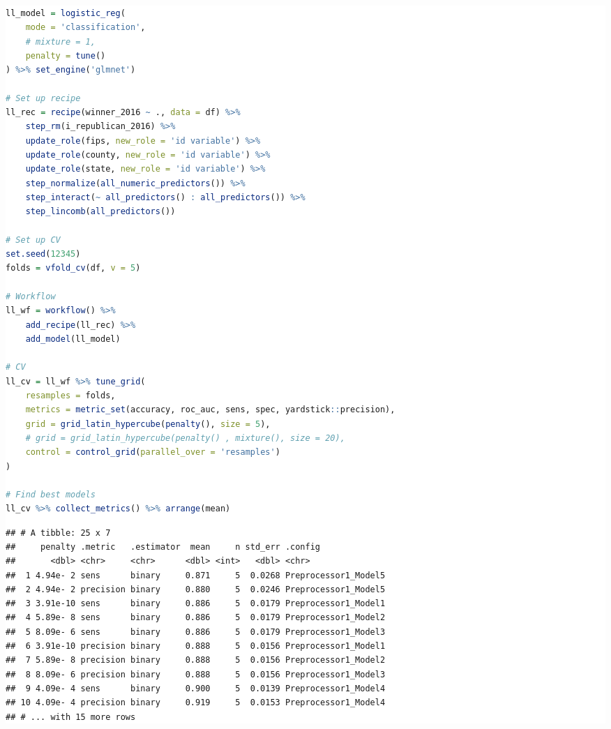 ```r
ll_model = logistic_reg(
	mode = 'classification',
	# mixture = 1,
	penalty = tune()
) %>% set_engine('glmnet')

# Set up recipe
ll_rec = recipe(winner_2016 ~ ., data = df) %>%
	step_rm(i_republican_2016) %>%
	update_role(fips, new_role = 'id variable') %>%
	update_role(county, new_role = 'id variable') %>%
	update_role(state, new_role = 'id variable') %>%
	step_normalize(all_numeric_predictors()) %>%
	step_interact(~ all_predictors() : all_predictors()) %>%
	step_lincomb(all_predictors())

# Set up CV
set.seed(12345)
folds = vfold_cv(df, v = 5)

# Workflow
ll_wf = workflow() %>%
	add_recipe(ll_rec) %>%
	add_model(ll_model)

# CV
ll_cv = ll_wf %>% tune_grid(
	resamples = folds,
	metrics = metric_set(accuracy, roc_auc, sens, spec, yardstick::precision),
	grid = grid_latin_hypercube(penalty(), size = 5),
	# grid = grid_latin_hypercube(penalty() , mixture(), size = 20),
	control = control_grid(parallel_over = 'resamples')
)

# Find best models
ll_cv %>% collect_metrics() %>% arrange(mean)
```

```
## # A tibble: 25 x 7
##     penalty .metric   .estimator  mean     n std_err .config             
##       <dbl> <chr>     <chr>      <dbl> <int>   <dbl> <chr>               
##  1 4.94e- 2 sens      binary     0.871     5  0.0268 Preprocessor1_Model5
##  2 4.94e- 2 precision binary     0.880     5  0.0246 Preprocessor1_Model5
##  3 3.91e-10 sens      binary     0.886     5  0.0179 Preprocessor1_Model1
##  4 5.89e- 8 sens      binary     0.886     5  0.0179 Preprocessor1_Model2
##  5 8.09e- 6 sens      binary     0.886     5  0.0179 Preprocessor1_Model3
##  6 3.91e-10 precision binary     0.888     5  0.0156 Preprocessor1_Model1
##  7 5.89e- 8 precision binary     0.888     5  0.0156 Preprocessor1_Model2
##  8 8.09e- 6 precision binary     0.888     5  0.0156 Preprocessor1_Model3
##  9 4.09e- 4 sens      binary     0.900     5  0.0139 Preprocessor1_Model4
## 10 4.09e- 4 precision binary     0.919     5  0.0153 Preprocessor1_Model4
## # ... with 15 more rows
```
